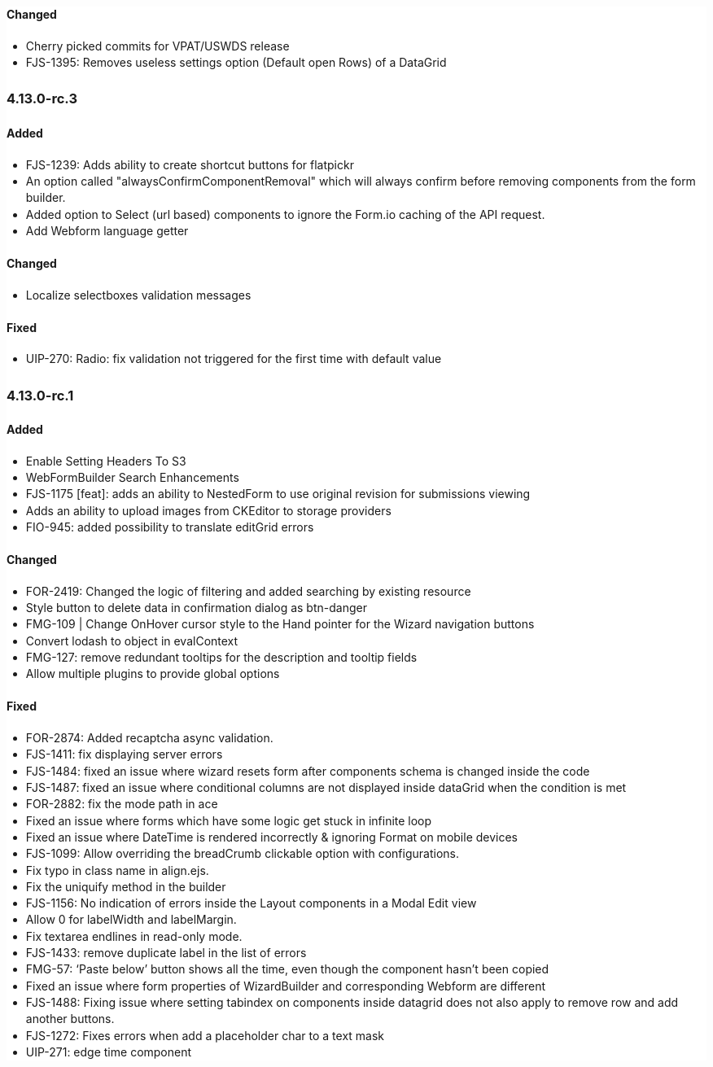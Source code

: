 #### Changed

- Cherry picked commits for VPAT/USWDS release
- FJS-1395: Removes useless settings option (Default open Rows) of a DataGrid

### 4.13.0-rc.3

#### Added

- FJS-1239: Adds ability to create shortcut buttons for flatpickr
- An option called "alwaysConfirmComponentRemoval" which will always confirm before removing components from the form builder.
- Added option to Select (url based) components to ignore the Form.io caching of the API request.
- Add Webform language getter

#### Changed

- Localize selectboxes validation messages

#### Fixed

- UIP-270: Radio: fix validation not triggered for the first time with default value

### 4.13.0-rc.1

#### Added

- Enable Setting Headers To S3
- WebFormBuilder Search Enhancements
- FJS-1175 [feat]: adds an ability to NestedForm to use original revision for submissions viewing
- Adds an ability to upload images from CKEditor to storage providers
- FIO-945: added possibility to translate editGrid errors

#### Changed

- FOR-2419: Changed the logic of filtering and added searching by existing resource
- Style button to delete data in confirmation dialog as btn-danger
- FMG-109 | Change OnHover cursor style to the Hand pointer for the Wizard navigation buttons
- Convert lodash to object in evalContext
- FMG-127: remove redundant tooltips for the description and tooltip fields
- Allow multiple plugins to provide global options

#### Fixed

- FOR-2874: Added recaptcha async validation.
- FJS-1411: fix displaying server errors
- FJS-1484: fixed an issue where wizard resets form after components schema is changed inside the code
- FJS-1487: fixed an issue where conditional columns are not displayed inside dataGrid when the condition is met
- FOR-2882: fix the mode path in ace
- Fixed an issue where forms which have some logic get stuck in infinite loop
- Fixed an issue where DateTime is rendered incorrectly & ignoring Format on mobile devices
- FJS-1099: Allow overriding the breadCrumb clickable option with configurations.
- Fix typo in class name in align.ejs.
- Fix the uniquify method in the builder
- FJS-1156: No indication of errors inside the Layout components in a Modal Edit view
- Allow 0 for labelWidth and labelMargin.
- Fix textarea endlines in read-only mode.
- FJS-1433: remove duplicate label in the list of errors
- FMG-57: ‘Paste below’ button shows all the time, even though the component hasn’t been copied
- Fixed an issue where form properties of WizardBuilder and corresponding Webform are different
- FJS-1488: Fixing issue where setting tabindex on components inside datagrid does not also apply to remove row and add another buttons.
- FJS-1272: Fixes errors when add a placeholder char to a text mask
- UIP-271: edge time component